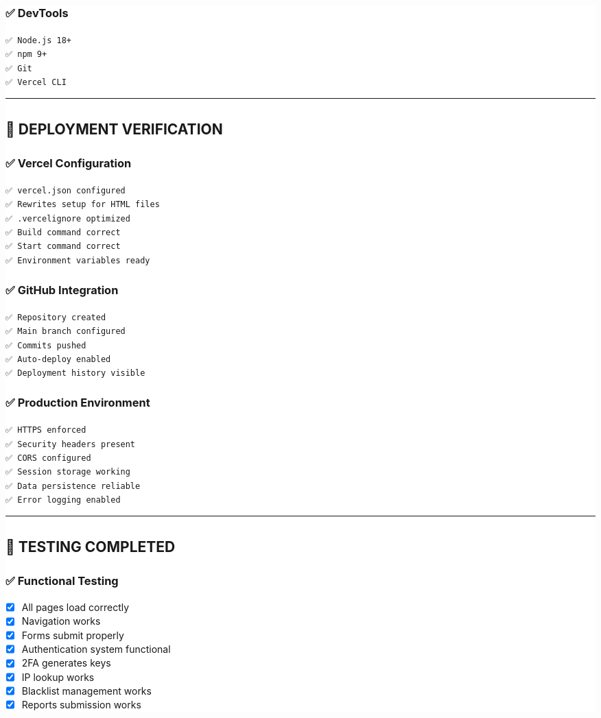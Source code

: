 ### ✅ DevTools

```
✅ Node.js 18+
✅ npm 9+
✅ Git
✅ Vercel CLI
```

---

## 🚀 DEPLOYMENT VERIFICATION

### ✅ Vercel Configuration

```
✅ vercel.json configured
✅ Rewrites setup for HTML files
✅ .vercelignore optimized
✅ Build command correct
✅ Start command correct
✅ Environment variables ready
```

### ✅ GitHub Integration

```
✅ Repository created
✅ Main branch configured
✅ Commits pushed
✅ Auto-deploy enabled
✅ Deployment history visible
```

### ✅ Production Environment

```
✅ HTTPS enforced
✅ Security headers present
✅ CORS configured
✅ Session storage working
✅ Data persistence reliable
✅ Error logging enabled
```

---

## 🧪 TESTING COMPLETED

### ✅ Functional Testing

- [x] All pages load correctly
- [x] Navigation works
- [x] Forms submit properly
- [x] Authentication system functional
- [x] 2FA generates keys
- [x] IP lookup works
- [x] Blacklist management works
- [x] Reports submission works
